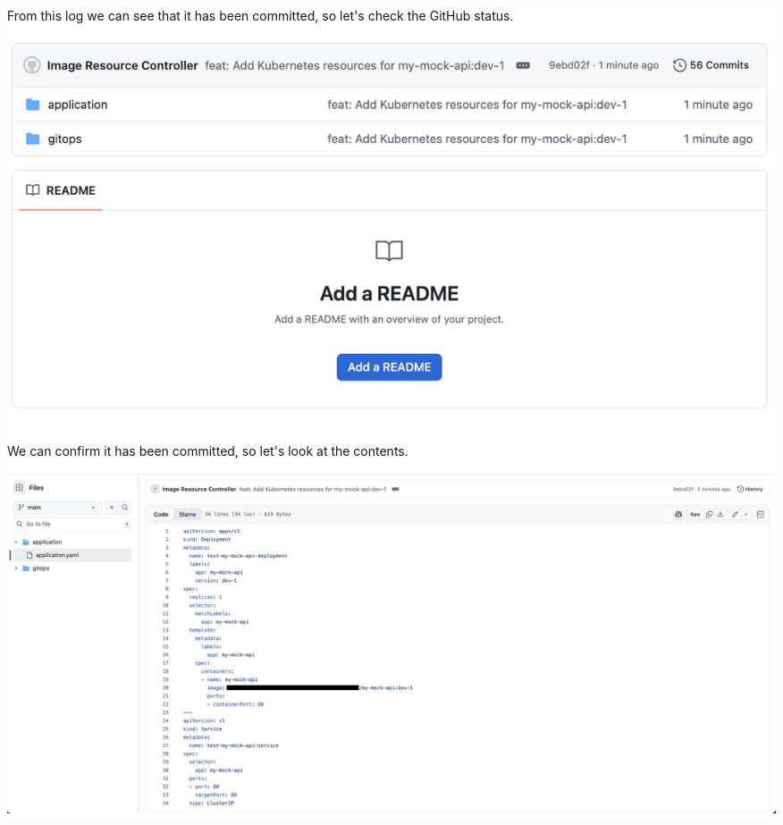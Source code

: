 From this log we can see that it has been committed, so let's check the GitHub status.

![image4](./image/image4.png)

We can confirm it has been committed, so let's look at the contents.

![image5](./image/image5.png)
